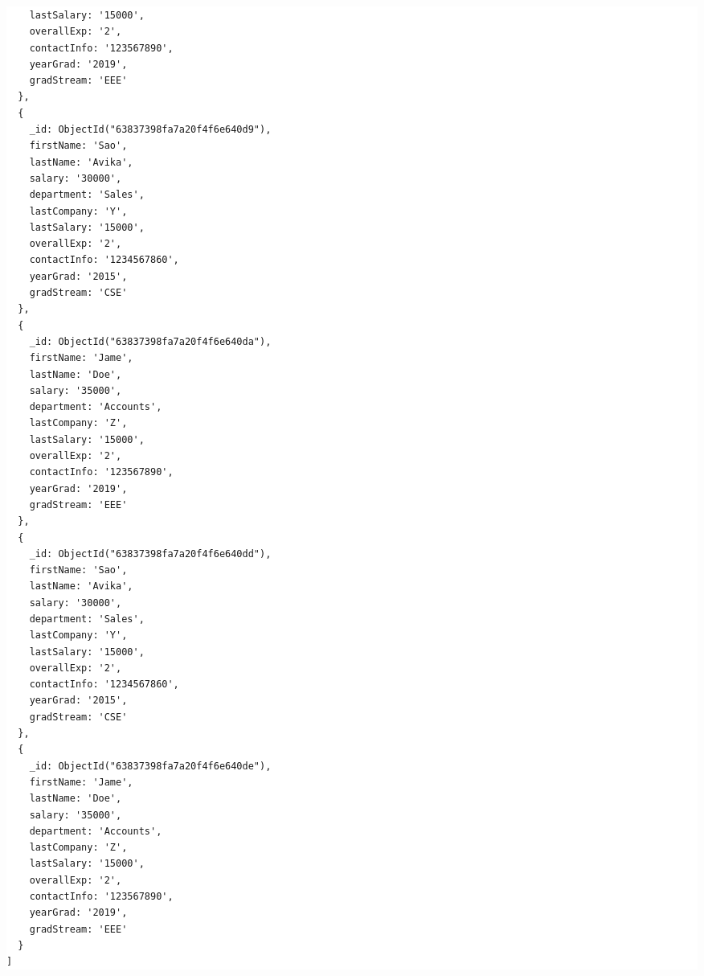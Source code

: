         lastSalary: '15000',
        overallExp: '2',
        contactInfo: '123567890',
        yearGrad: '2019',
        gradStream: 'EEE'
      },
      {
        _id: ObjectId("63837398fa7a20f4f6e640d9"),
        firstName: 'Sao',
        lastName: 'Avika',
        salary: '30000',
        department: 'Sales',
        lastCompany: 'Y',
        lastSalary: '15000',
        overallExp: '2',
        contactInfo: '1234567860',
        yearGrad: '2015',
        gradStream: 'CSE'
      },
      {
        _id: ObjectId("63837398fa7a20f4f6e640da"),
        firstName: 'Jame',
        lastName: 'Doe',
        salary: '35000',
        department: 'Accounts',
        lastCompany: 'Z',
        lastSalary: '15000',
        overallExp: '2',
        contactInfo: '123567890',
        yearGrad: '2019',
        gradStream: 'EEE'
      },
      {
        _id: ObjectId("63837398fa7a20f4f6e640dd"),
        firstName: 'Sao',
        lastName: 'Avika',
        salary: '30000',
        department: 'Sales',
        lastCompany: 'Y',
        lastSalary: '15000',
        overallExp: '2',
        contactInfo: '1234567860',
        yearGrad: '2015',
        gradStream: 'CSE'
      },
      {
        _id: ObjectId("63837398fa7a20f4f6e640de"),
        firstName: 'Jame',
        lastName: 'Doe',
        salary: '35000',
        department: 'Accounts',
        lastCompany: 'Z',
        lastSalary: '15000',
        overallExp: '2',
        contactInfo: '123567890',
        yearGrad: '2019',
        gradStream: 'EEE'
      }
    ]
</pre>
    